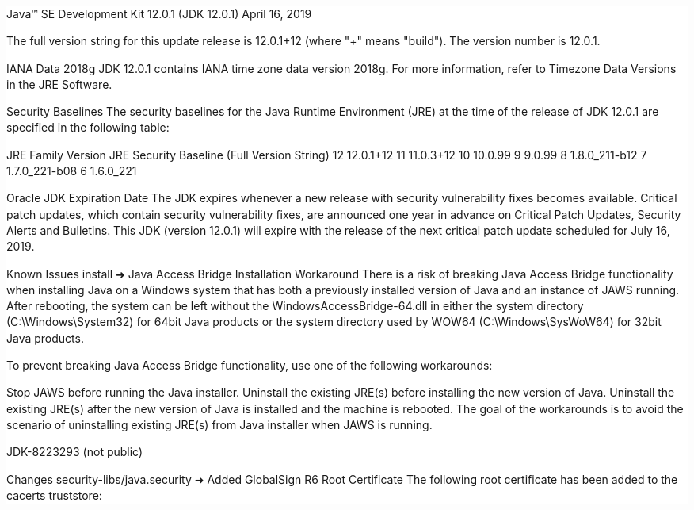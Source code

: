 Java™ SE Development Kit 12.0.1 (JDK 12.0.1)
April 16, 2019

The full version string for this update release is 12.0.1+12 (where "+" means "build"). The version number is 12.0.1.

IANA Data 2018g
JDK 12.0.1 contains IANA time zone data version 2018g. For more information, refer to Timezone Data Versions in the JRE Software.

Security Baselines
The security baselines for the Java Runtime Environment (JRE) at the time of the release of JDK 12.0.1 are specified in the following table:

JRE Family Version	JRE Security Baseline
(Full Version String)
12	12.0.1+12
11	11.0.3+12
10	10.0.99
9	9.0.99
8	1.8.0_211-b12
7	1.7.0_221-b08
6	1.6.0_221


Oracle JDK Expiration Date
The JDK expires whenever a new release with security vulnerability fixes becomes available. Critical patch updates, which contain security vulnerability fixes, are announced one year in advance on Critical Patch Updates, Security Alerts and Bulletins. This JDK (version 12.0.1) will expire with the release of the next critical patch update scheduled for July 16, 2019.



Known Issues
install
➜ Java Access Bridge Installation Workaround
There is a risk of breaking Java Access Bridge functionality when installing Java on a Windows system that has both a previously installed version of Java and an instance of JAWS running. After rebooting, the system can be left without the WindowsAccessBridge-64.dll in either the system directory (C:\Windows\System32) for 64bit Java products or the system directory used by WOW64 (C:\Windows\SysWoW64) for 32bit Java products.

To prevent breaking Java Access Bridge functionality, use one of the following workarounds:

Stop JAWS before running the Java installer.
Uninstall the existing JRE(s) before installing the new version of Java.
Uninstall the existing JRE(s) after the new version of Java is installed and the machine is rebooted.
The goal of the workarounds is to avoid the scenario of uninstalling existing JRE(s) from Java installer when JAWS is running.

JDK-8223293 (not public)


Changes
security-libs/java.security
➜ Added GlobalSign R6 Root Certificate
The following root certificate has been added to the cacerts truststore:
